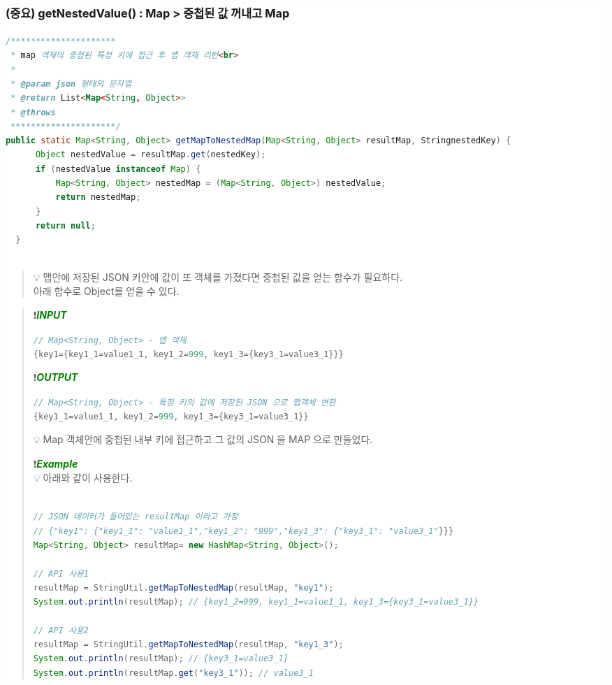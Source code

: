 

### (중요) getNestedValue() : Map > 중첩된 값 꺼내고 Map

```java
/*********************
 * map 객체의 중첩된 특정 키에 접근 후 맵 객체 리턴<br>
 *  
 * @param json 형태의 문자열
 * @return List<Map<String, Object>>
 * @throws
 *********************/
public static Map<String, Object> getMapToNestedMap(Map<String, Object> resultMap, StringnestedKey) {
      Object nestedValue = resultMap.get(nestedKey);
      if (nestedValue instanceof Map) {
          Map<String, Object> nestedMap = (Map<String, Object>) nestedValue;
          return nestedMap;
      }
      return null;
  }
      
```

> 💡 맵안에 저장된 JSON 키안에 값이 또 객체를 가졌다면 중첩된 값을 얻는 함수가 필요하다.  
아래 함수로 Object를 얻을 수 있다.

> ❗<span style='color:green'><b><I>INPUT</I></b></span>  
>   
> ```java
> // Map<String, Object> - 맵 객체
> {key1={key1_1=value1_1, key1_2=999, key1_3={key3_1=value3_1}}}
> ```
>   
> ❗<span style='color:green'><b><I>OUTPUT</I></b></span>  
>   
> ```java
> // Map<String, Object> - 특정 키의 값에 저장된 JSON 으로 맵객체 변환
> {key1_1=value1_1, key1_2=999, key1_3={key3_1=value3_1}}
> ```
>  
> 💡 Map 객체안에 중첩된 내부 키에 접근하고 그 값의 JSON 을 MAP 으로 만들었다.   
>   
> ❗<span style='color:green'><b><I>Example</I></b></span>  
> 💡 아래와 같이 사용한다.  
> ```java
> 
> // JSON 데이터가 들어있는 resultMap 이라고 가정
> // {"key1": {"key1_1": "value1_1","key1_2": "999","key1_3": {"key3_1": "value3_1"}}}
> Map<String, Object> resultMap= new HashMap<String, Object>();
> 
> // API 사용1
> resultMap = StringUtil.getMapToNestedMap(resultMap, "key1");
> System.out.println(resultMap); // {key1_2=999, key1_1=value1_1, key1_3={key3_1=value3_1}}
> 
> // API 사용2
> resultMap = StringUtil.getMapToNestedMap(resultMap, "key1_3");
> System.out.println(resultMap); // {key3_1=value3_1}
> System.out.println(resultMap.get("key3_1")); // value3_1
> 
> ```  
